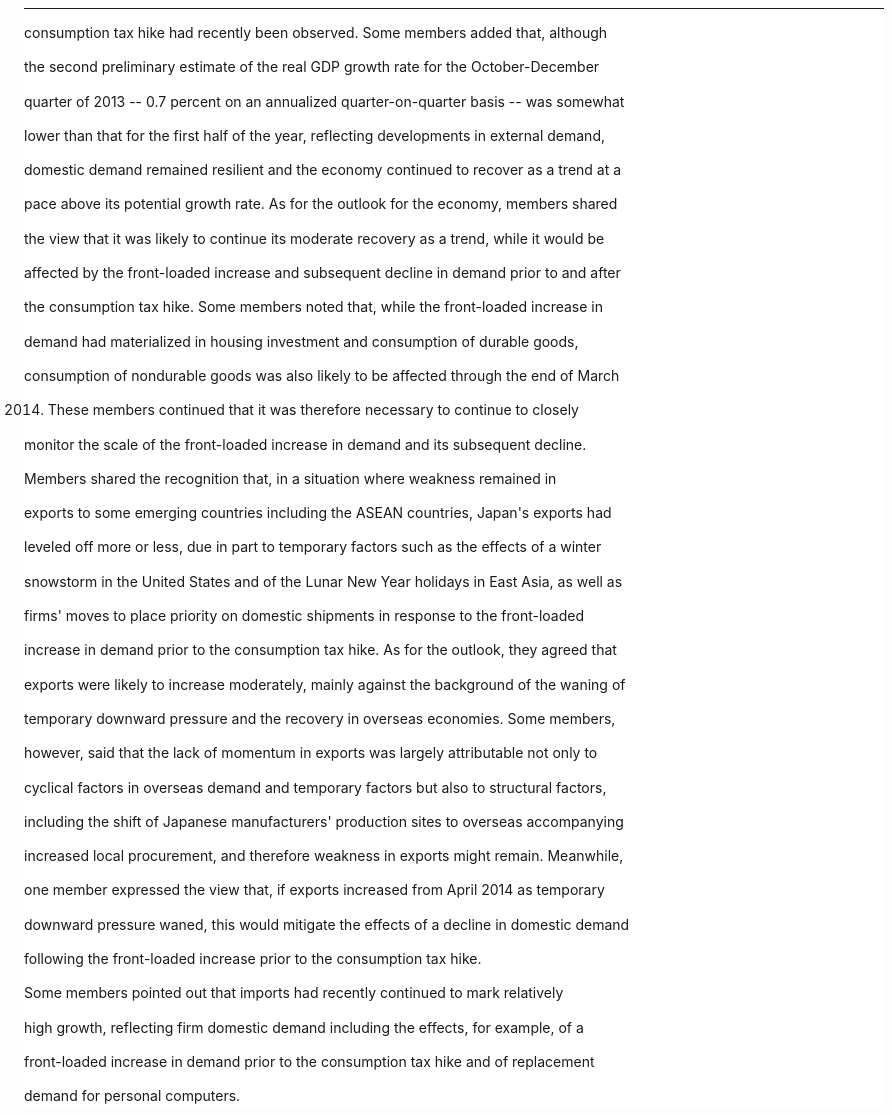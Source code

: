 
-----

consumption tax hike had recently been observed. Some members added that, although

the second preliminary estimate of the real GDP growth rate for the October-December

quarter of 2013 -- 0.7 percent on an annualized quarter-on-quarter basis -- was somewhat

lower than that for the first half of the year, reflecting developments in external demand,

domestic demand remained resilient and the economy continued to recover as a trend at a

pace above its potential growth rate. As for the outlook for the economy, members shared

the view that it was likely to continue its moderate recovery as a trend, while it would be

affected by the front-loaded increase and subsequent decline in demand prior to and after

the consumption tax hike. Some members noted that, while the front-loaded increase in

demand had materialized in housing investment and consumption of durable goods,

consumption of nondurable goods was also likely to be affected through the end of March

2014. These members continued that it was therefore necessary to continue to closely

monitor the scale of the front-loaded increase in demand and its subsequent decline.

Members shared the recognition that, in a situation where weakness remained in

exports to some emerging countries including the ASEAN countries, Japan's exports had

leveled off more or less, due in part to temporary factors such as the effects of a winter

snowstorm in the United States and of the Lunar New Year holidays in East Asia, as well as

firms' moves to place priority on domestic shipments in response to the front-loaded

increase in demand prior to the consumption tax hike. As for the outlook, they agreed that

exports were likely to increase moderately, mainly against the background of the waning of

temporary downward pressure and the recovery in overseas economies. Some members,

however, said that the lack of momentum in exports was largely attributable not only to

cyclical factors in overseas demand and temporary factors but also to structural factors,

including the shift of Japanese manufacturers' production sites to overseas accompanying

increased local procurement, and therefore weakness in exports might remain. Meanwhile,

one member expressed the view that, if exports increased from April 2014 as temporary

downward pressure waned, this would mitigate the effects of a decline in domestic demand

following the front-loaded increase prior to the consumption tax hike.

Some members pointed out that imports had recently continued to mark relatively

high growth, reflecting firm domestic demand including the effects, for example, of a

front-loaded increase in demand prior to the consumption tax hike and of replacement

demand for personal computers.

